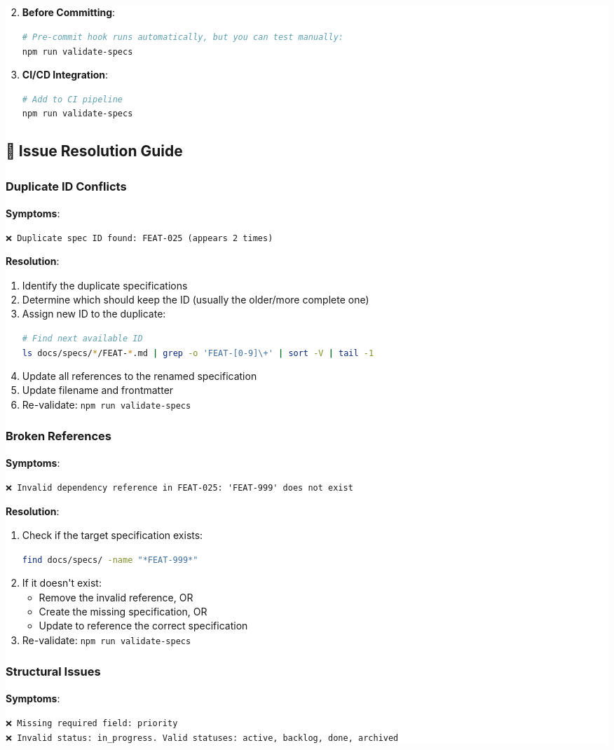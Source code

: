 2. **Before Committing**:
   ```bash
   # Pre-commit hook runs automatically, but you can test manually:
   npm run validate-specs
   ```

3. **CI/CD Integration**:
   ```bash
   # Add to CI pipeline
   npm run validate-specs
   ```

## 🚨 Issue Resolution Guide

### Duplicate ID Conflicts

**Symptoms**:
```
❌ Duplicate spec ID found: FEAT-025 (appears 2 times)
```

**Resolution**:
1. Identify the duplicate specifications
2. Determine which should keep the ID (usually the older/more complete one)
3. Assign new ID to the duplicate:
   ```bash
   # Find next available ID
   ls docs/specs/*/FEAT-*.md | grep -o 'FEAT-[0-9]\+' | sort -V | tail -1
   ```
4. Update all references to the renamed specification
5. Update filename and frontmatter
6. Re-validate: `npm run validate-specs`

### Broken References

**Symptoms**:
```
❌ Invalid dependency reference in FEAT-025: 'FEAT-999' does not exist
```

**Resolution**:
1. Check if the target specification exists:
   ```bash
   find docs/specs/ -name "*FEAT-999*"
   ```
2. If it doesn't exist:
   - Remove the invalid reference, OR
   - Create the missing specification, OR
   - Update to reference the correct specification
3. Re-validate: `npm run validate-specs`

### Structural Issues

**Symptoms**:
```
❌ Missing required field: priority
❌ Invalid status: in_progress. Valid statuses: active, backlog, done, archived
```
